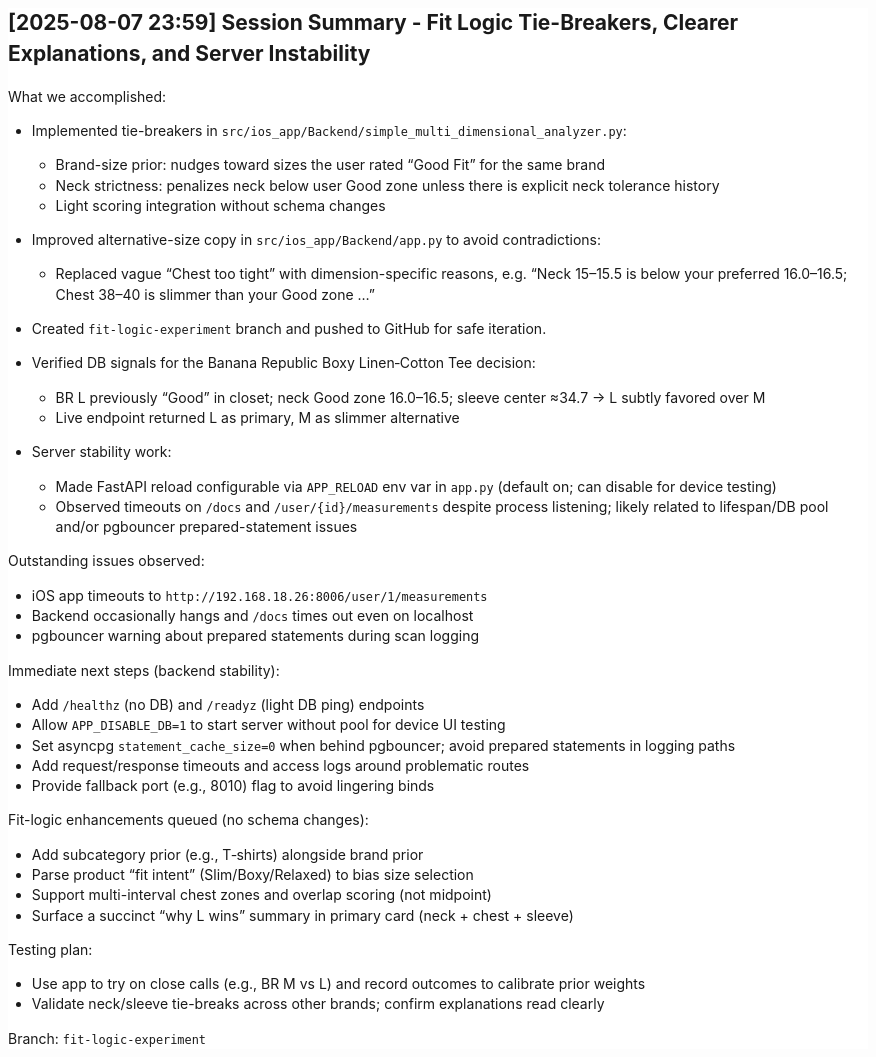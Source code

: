 
## [2025-08-07 23:59] Session Summary - Fit Logic Tie-Breakers, Clearer Explanations, and Server Instability

What we accomplished:

- Implemented tie-breakers in `src/ios_app/Backend/simple_multi_dimensional_analyzer.py`:
  - Brand-size prior: nudges toward sizes the user rated “Good Fit” for the same brand
  - Neck strictness: penalizes neck below user Good zone unless there is explicit neck tolerance history
  - Light scoring integration without schema changes

- Improved alternative-size copy in `src/ios_app/Backend/app.py` to avoid contradictions:
  - Replaced vague “Chest too tight” with dimension-specific reasons, e.g. “Neck 15–15.5 is below your preferred 16.0–16.5; Chest 38–40 is slimmer than your Good zone …”

- Created `fit-logic-experiment` branch and pushed to GitHub for safe iteration.

- Verified DB signals for the Banana Republic Boxy Linen‑Cotton Tee decision:
  - BR L previously “Good” in closet; neck Good zone 16.0–16.5; sleeve center ≈34.7 → L subtly favored over M
  - Live endpoint returned L as primary, M as slimmer alternative

- Server stability work:
  - Made FastAPI reload configurable via `APP_RELOAD` env var in `app.py` (default on; can disable for device testing)
  - Observed timeouts on `/docs` and `/user/{id}/measurements` despite process listening; likely related to lifespan/DB pool and/or pgbouncer prepared-statement issues

Outstanding issues observed:

- iOS app timeouts to `http://192.168.18.26:8006/user/1/measurements`
- Backend occasionally hangs and `/docs` times out even on localhost
- pgbouncer warning about prepared statements during scan logging

Immediate next steps (backend stability):

- Add `/healthz` (no DB) and `/readyz` (light DB ping) endpoints
- Allow `APP_DISABLE_DB=1` to start server without pool for device UI testing
- Set asyncpg `statement_cache_size=0` when behind pgbouncer; avoid prepared statements in logging paths
- Add request/response timeouts and access logs around problematic routes
- Provide fallback port (e.g., 8010) flag to avoid lingering binds

Fit-logic enhancements queued (no schema changes):

- Add subcategory prior (e.g., T‑shirts) alongside brand prior
- Parse product “fit intent” (Slim/Boxy/Relaxed) to bias size selection
- Support multi-interval chest zones and overlap scoring (not midpoint)
- Surface a succinct “why L wins” summary in primary card (neck + chest + sleeve)

Testing plan:

- Use app to try on close calls (e.g., BR M vs L) and record outcomes to calibrate prior weights
- Validate neck/sleeve tie-breaks across other brands; confirm explanations read clearly

Branch: `fit-logic-experiment`
